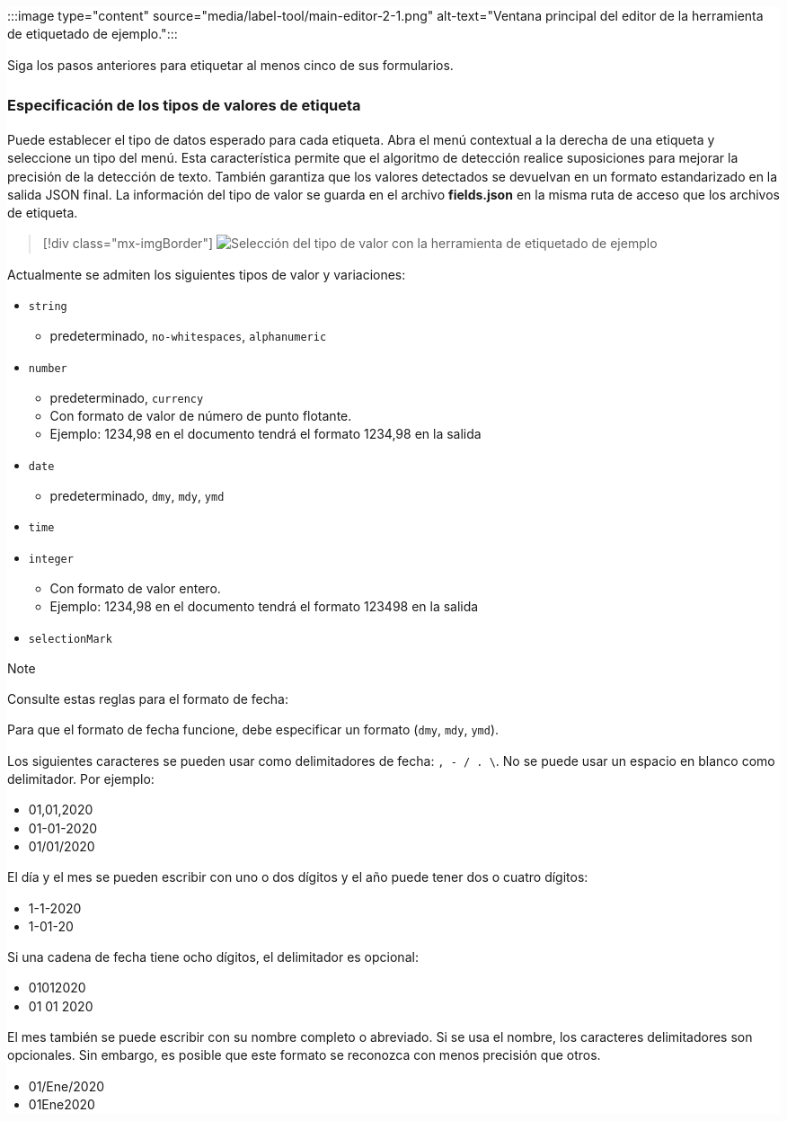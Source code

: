 :::image type="content" source="media/label-tool/main-editor-2-1.png" alt-text="Ventana principal del editor de la herramienta de etiquetado de ejemplo.":::

Siga los pasos anteriores para etiquetar al menos cinco de sus formularios.

### <a name="specify-tag-value-types"></a>Especificación de los tipos de valores de etiqueta

Puede establecer el tipo de datos esperado para cada etiqueta. Abra el menú contextual a la derecha de una etiqueta y seleccione un tipo del menú. Esta característica permite que el algoritmo de detección realice suposiciones para mejorar la precisión de la detección de texto. También garantiza que los valores detectados se devuelvan en un formato estandarizado en la salida JSON final. La información del tipo de valor se guarda en el archivo **fields.json** en la misma ruta de acceso que los archivos de etiqueta.

> [!div class="mx-imgBorder"]
> ![Selección del tipo de valor con la herramienta de etiquetado de ejemplo](media/whats-new/value-type.png)

Actualmente se admiten los siguientes tipos de valor y variaciones:

* `string`
  * predeterminado, `no-whitespaces`, `alphanumeric`

* `number`
  * predeterminado, `currency`
  * Con formato de valor de número de punto flotante. 
  * Ejemplo: 1234,98 en el documento tendrá el formato 1234,98 en la salida

* `date`
  * predeterminado, `dmy`, `mdy`, `ymd`

* `time`
* `integer`
  * Con formato de valor entero. 
  * Ejemplo: 1234,98 en el documento tendrá el formato 123498 en la salida
* `selectionMark`

> [!NOTE]
> Consulte estas reglas para el formato de fecha:
>
> Para que el formato de fecha funcione, debe especificar un formato (`dmy`, `mdy`, `ymd`).
>
> Los siguientes caracteres se pueden usar como delimitadores de fecha: `, - / . \`. No se puede usar un espacio en blanco como delimitador. Por ejemplo:
>
> * 01,01,2020
> * 01-01-2020
> * 01/01/2020
>
> El día y el mes se pueden escribir con uno o dos dígitos y el año puede tener dos o cuatro dígitos:
>
> * 1-1-2020
> * 1-01-20
>
> Si una cadena de fecha tiene ocho dígitos, el delimitador es opcional:
>
> * 01012020
> * 01 01 2020
>
> El mes también se puede escribir con su nombre completo o abreviado. Si se usa el nombre, los caracteres delimitadores son opcionales. Sin embargo, es posible que este formato se reconozca con menos precisión que otros.
>
> * 01/Ene/2020
> * 01Ene2020